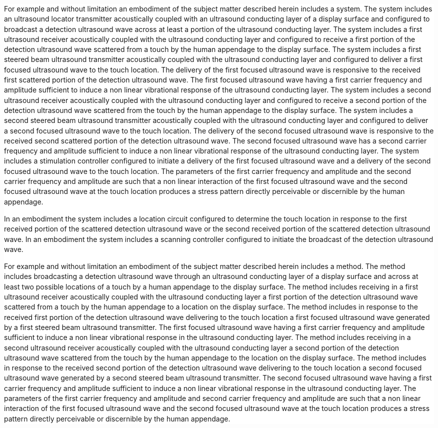 For example and without limitation an embodiment of the subject matter described herein includes a system. The system includes an ultrasound locator transmitter acoustically coupled with an ultrasound conducting layer of a display surface and configured to broadcast a detection ultrasound wave across at least a portion of the ultrasound conducting layer. The system includes a first ultrasound receiver acoustically coupled with the ultrasound conducting layer and configured to receive a first portion of the detection ultrasound wave scattered from a touch by the human appendage to the display surface. The system includes a first steered beam ultrasound transmitter acoustically coupled with the ultrasound conducting layer and configured to deliver a first focused ultrasound wave to the touch location. The delivery of the first focused ultrasound wave is responsive to the received first scattered portion of the detection ultrasound wave. The first focused ultrasound wave having a first carrier frequency and amplitude sufficient to induce a non linear vibrational response of the ultrasound conducting layer. The system includes a second ultrasound receiver acoustically coupled with the ultrasound conducting layer and configured to receive a second portion of the detection ultrasound wave scattered from the touch by the human appendage to the display surface. The system includes a second steered beam ultrasound transmitter acoustically coupled with the ultrasound conducting layer and configured to deliver a second focused ultrasound wave to the touch location. The delivery of the second focused ultrasound wave is responsive to the received second scattered portion of the detection ultrasound wave. The second focused ultrasound wave has a second carrier frequency and amplitude sufficient to induce a non linear vibrational response of the ultrasound conducting layer. The system includes a stimulation controller configured to initiate a delivery of the first focused ultrasound wave and a delivery of the second focused ultrasound wave to the touch location. The parameters of the first carrier frequency and amplitude and the second carrier frequency and amplitude are such that a non linear interaction of the first focused ultrasound wave and the second focused ultrasound wave at the touch location produces a stress pattern directly perceivable or discernible by the human appendage.

In an embodiment the system includes a location circuit configured to determine the touch location in response to the first received portion of the scattered detection ultrasound wave or the second received portion of the scattered detection ultrasound wave. In an embodiment the system includes a scanning controller configured to initiate the broadcast of the detection ultrasound wave.

For example and without limitation an embodiment of the subject matter described herein includes a method. The method includes broadcasting a detection ultrasound wave through an ultrasound conducting layer of a display surface and across at least two possible locations of a touch by a human appendage to the display surface. The method includes receiving in a first ultrasound receiver acoustically coupled with the ultrasound conducting layer a first portion of the detection ultrasound wave scattered from a touch by the human appendage to a location on the display surface. The method includes in response to the received first portion of the detection ultrasound wave delivering to the touch location a first focused ultrasound wave generated by a first steered beam ultrasound transmitter. The first focused ultrasound wave having a first carrier frequency and amplitude sufficient to induce a non linear vibrational response in the ultrasound conducting layer. The method includes receiving in a second ultrasound receiver acoustically coupled with the ultrasound conducting layer a second portion of the detection ultrasound wave scattered from the touch by the human appendage to the location on the display surface. The method includes in response to the received second portion of the detection ultrasound wave delivering to the touch location a second focused ultrasound wave generated by a second steered beam ultrasound transmitter. The second focused ultrasound wave having a first carrier frequency and amplitude sufficient to induce a non linear vibrational response in the ultrasound conducting layer. The parameters of the first carrier frequency and amplitude and second carrier frequency and amplitude are such that a non linear interaction of the first focused ultrasound wave and the second focused ultrasound wave at the touch location produces a stress pattern directly perceivable or discernible by the human appendage.
